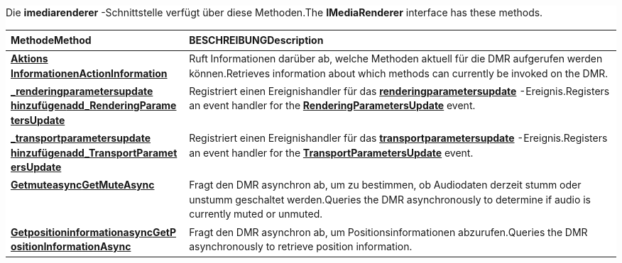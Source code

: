 <span data-ttu-id="d68d4-112">Die **imediarenderer** -Schnittstelle verfügt über diese Methoden.</span><span class="sxs-lookup"><span data-stu-id="d68d4-112">The **IMediaRenderer** interface has these methods.</span></span>



| <span data-ttu-id="d68d4-113">Methode</span><span class="sxs-lookup"><span data-stu-id="d68d4-113">Method</span></span>                                                                                        | <span data-ttu-id="d68d4-114">BESCHREIBUNG</span><span class="sxs-lookup"><span data-stu-id="d68d4-114">Description</span></span>                                                                                                                                                                                                                                                                                                                                                                  |
|:----------------------------------------------------------------------------------------------|:-----------------------------------------------------------------------------------------------------------------------------------------------------------------------------------------------------------------------------------------------------------------------------------------------------------------------------------------------------------------------------|
| [<span data-ttu-id="d68d4-115">**Aktions Informationen**</span><span class="sxs-lookup"><span data-stu-id="d68d4-115">**ActionInformation**</span></span>](imediarenderer-actioninformation.md)                                 | <span data-ttu-id="d68d4-116">Ruft Informationen darüber ab, welche Methoden aktuell für die DMR aufgerufen werden können.</span><span class="sxs-lookup"><span data-stu-id="d68d4-116">Retrieves information about which methods can currently be invoked on the DMR.</span></span><br/>                                                                                                                                                                                                                                                                                    |
| [<span data-ttu-id="d68d4-117">**\_renderingparametersupdate hinzufügen**</span><span class="sxs-lookup"><span data-stu-id="d68d4-117">**add\_RenderingParametersUpdate**</span></span>](/previous-versions/windows/desktop/api/windows.media.streaming/nf-windows-media-streaming-imediarenderer-add_renderingparametersupdate)        | <span data-ttu-id="d68d4-118">Registriert einen Ereignishandler für das [**renderingparametersupdate**](renderingparametersupdate.md) -Ereignis.</span><span class="sxs-lookup"><span data-stu-id="d68d4-118">Registers an event handler for the [**RenderingParametersUpdate**](renderingparametersupdate.md) event.</span></span><br/>                                                                                                                                                                                                                                                          |
| [<span data-ttu-id="d68d4-119">**\_transportparametersupdate hinzufügen**</span><span class="sxs-lookup"><span data-stu-id="d68d4-119">**add\_TransportParametersUpdate**</span></span>](/previous-versions/windows/desktop/api/windows.media.streaming/nf-windows-media-streaming-imediarenderer-add_transportparametersupdate)        | <span data-ttu-id="d68d4-120">Registriert einen Ereignishandler für das [**transportparametersupdate**](transportparametersupdate.md) -Ereignis.</span><span class="sxs-lookup"><span data-stu-id="d68d4-120">Registers an event handler for the [**TransportParametersUpdate**](transportparametersupdate.md) event.</span></span><br/>                                                                                                                                                                                                                                                          |
| [<span data-ttu-id="d68d4-121">**Getmuteasync**</span><span class="sxs-lookup"><span data-stu-id="d68d4-121">**GetMuteAsync**</span></span>](/previous-versions/windows/desktop/api/windows.media.streaming/nf-windows-media-streaming-imediarenderer-getmuteasync)                                           | <span data-ttu-id="d68d4-122">Fragt den DMR asynchron ab, um zu bestimmen, ob Audiodaten derzeit stumm oder unstumm geschaltet werden.</span><span class="sxs-lookup"><span data-stu-id="d68d4-122">Queries the DMR asynchronously to determine if audio is currently muted or unmuted.</span></span><br/>                                                                                                                                                                                                                                                                               |
| [<span data-ttu-id="d68d4-123">**Getpositioninformationasync**</span><span class="sxs-lookup"><span data-stu-id="d68d4-123">**GetPositionInformationAsync**</span></span>](/previous-versions/windows/desktop/api/windows.media.streaming/nf-windows-media-streaming-imediarenderer-getpositioninformationasync)             | <span data-ttu-id="d68d4-124">Fragt den DMR asynchron ab, um Positionsinformationen abzurufen.</span><span class="sxs-lookup"><span data-stu-id="d68d4-124">Queries the DMR asynchronously to retrieve position information.</span></span><br/>                                                                                                                                                                                                                                                                                                  |